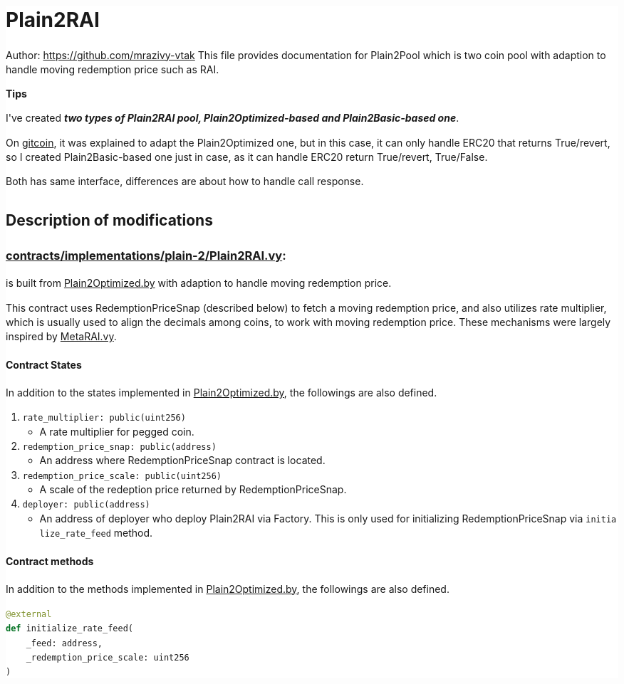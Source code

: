 # Plain2RAI

Author: https://github.com/mrazivy-vtak
This file provides documentation for Plain2Pool which is two coin pool with adaption to handle moving redemption price such as RAI.

**Tips**

I've created **_two types of Plain2RAI pool, Plain2Optimized-based and Plain2Basic-based one_**.

On [gitcoin](https://gitcoin.co/issue/reflexer-labs/curve-contract/6/100027296), it was explained to adapt the Plain2Optimized one, but in this case, it can only handle ERC20 that returns True/revert, so I created Plain2Basic-based one just in case, as it can handle ERC20 return True/revert, True/False.

Both has same interface, differences are about how to handle call response.

## Description of modifications

### [contracts/implementations/plain-2/Plain2RAI.vy](contracts/implementations/plain-2/Plain2RAI.vy):

is built from [Plain2Optimized.by](contracts/implementations/plain-2/Plain2Optimized.vy) with adaption to handle moving redemption price.

This contract uses RedemptionPriceSnap (described below) to fetch a moving redemption price, and also utilizes rate multiplier, which is usually used to align the decimals among coins, to work with moving redemption price.
These mechanisms were largely inspired by [MetaRAI.vy](contracts/implementations/meta/MetaRAI.vy).

#### Contract States

In addition to the states implemented in [Plain2Optimized.by](contracts/implementations/plain-2/Plain2Optimized.vy), the followings are also defined.

1. `rate_multiplier: public(uint256)`
   - A rate multiplier for pegged coin.
2. `redemption_price_snap: public(address)`
   - An address where RedemptionPriceSnap contract is located.
3. `redemption_price_scale: public(uint256)`
   - A scale of the redeption price returned by RedemptionPriceSnap.
4. `deployer: public(address)`
   - An address of deployer who deploy Plain2RAI via Factory. This is only used for initializing RedemptionPriceSnap via `initialize_rate_feed` method.

#### Contract methods

In addition to the methods implemented in [Plain2Optimized.by](contracts/implementations/plain-2/Plain2Optimized.vy), the followings are also defined.

```py
@external
def initialize_rate_feed(
    _feed: address,
    _redemption_price_scale: uint256
)
```
